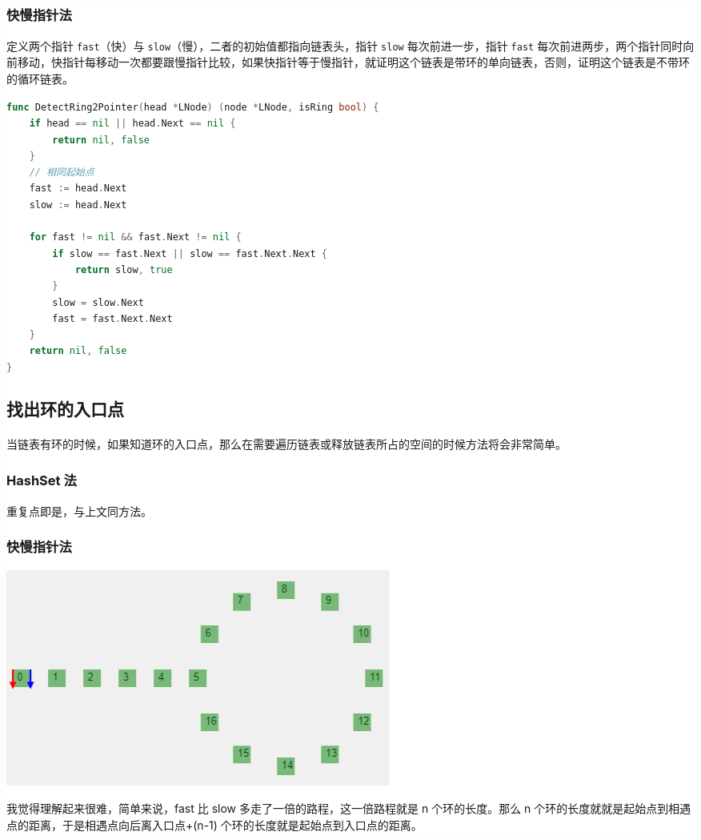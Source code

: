 ### 快慢指针法

定义两个指针 `fast`（快）与 `slow`（慢），二者的初始值都指向链表头，指针 `slow` 每次前进一步，指针 `fast` 每次前进两步，两个指针同时向前移动，快指针每移动一次都要跟慢指针比较，如果快指针等于慢指针，就证明这个链表是带环的单向链表，否则，证明这个链表是不带环的循环链表。

```go
func DetectRing2Pointer(head *LNode) (node *LNode, isRing bool) {
	if head == nil || head.Next == nil {
		return nil, false
	}
	// 相同起始点
	fast := head.Next
	slow := head.Next

	for fast != nil && fast.Next != nil {
		if slow == fast.Next || slow == fast.Next.Next {
			return slow, true
		}
		slow = slow.Next
		fast = fast.Next.Next
	}
	return nil, false
}
```

## 找出环的入口点

当链表有环的时候，如果知道环的入口点，那么在需要遍历链表或释放链表所占的空间的时候方法将会非常简单。

### HashSet 法

重复点即是，与上文同方法。

### 快慢指针法

![](imgs/ring.gif)

我觉得理解起来很难，简单来说，fast 比 slow 多走了一倍的路程，这一倍路程就是 n 个环的长度。那么 n 个环的长度就就是起始点到相遇点的距离，于是相遇点向后离入口点+(n-1) 个环的长度就是起始点到入口点的距离。
